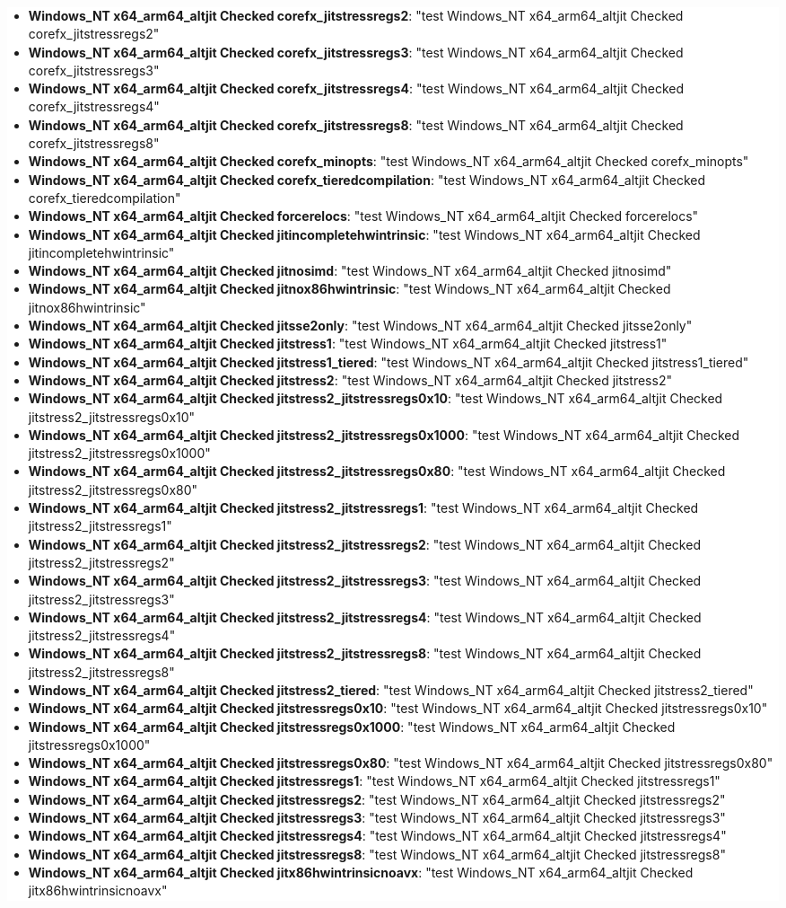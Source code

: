 - **Windows_NT x64_arm64_altjit Checked corefx_jitstressregs2**: "test Windows_NT x64_arm64_altjit Checked corefx_jitstressregs2"
- **Windows_NT x64_arm64_altjit Checked corefx_jitstressregs3**: "test Windows_NT x64_arm64_altjit Checked corefx_jitstressregs3"
- **Windows_NT x64_arm64_altjit Checked corefx_jitstressregs4**: "test Windows_NT x64_arm64_altjit Checked corefx_jitstressregs4"
- **Windows_NT x64_arm64_altjit Checked corefx_jitstressregs8**: "test Windows_NT x64_arm64_altjit Checked corefx_jitstressregs8"
- **Windows_NT x64_arm64_altjit Checked corefx_minopts**: "test Windows_NT x64_arm64_altjit Checked corefx_minopts"
- **Windows_NT x64_arm64_altjit Checked corefx_tieredcompilation**: "test Windows_NT x64_arm64_altjit Checked corefx_tieredcompilation"
- **Windows_NT x64_arm64_altjit Checked forcerelocs**: "test Windows_NT x64_arm64_altjit Checked forcerelocs"
- **Windows_NT x64_arm64_altjit Checked jitincompletehwintrinsic**: "test Windows_NT x64_arm64_altjit Checked jitincompletehwintrinsic"
- **Windows_NT x64_arm64_altjit Checked jitnosimd**: "test Windows_NT x64_arm64_altjit Checked jitnosimd"
- **Windows_NT x64_arm64_altjit Checked jitnox86hwintrinsic**: "test Windows_NT x64_arm64_altjit Checked jitnox86hwintrinsic"
- **Windows_NT x64_arm64_altjit Checked jitsse2only**: "test Windows_NT x64_arm64_altjit Checked jitsse2only"
- **Windows_NT x64_arm64_altjit Checked jitstress1**: "test Windows_NT x64_arm64_altjit Checked jitstress1"
- **Windows_NT x64_arm64_altjit Checked jitstress1_tiered**: "test Windows_NT x64_arm64_altjit Checked jitstress1_tiered"
- **Windows_NT x64_arm64_altjit Checked jitstress2**: "test Windows_NT x64_arm64_altjit Checked jitstress2"
- **Windows_NT x64_arm64_altjit Checked jitstress2_jitstressregs0x10**: "test Windows_NT x64_arm64_altjit Checked jitstress2_jitstressregs0x10"
- **Windows_NT x64_arm64_altjit Checked jitstress2_jitstressregs0x1000**: "test Windows_NT x64_arm64_altjit Checked jitstress2_jitstressregs0x1000"
- **Windows_NT x64_arm64_altjit Checked jitstress2_jitstressregs0x80**: "test Windows_NT x64_arm64_altjit Checked jitstress2_jitstressregs0x80"
- **Windows_NT x64_arm64_altjit Checked jitstress2_jitstressregs1**: "test Windows_NT x64_arm64_altjit Checked jitstress2_jitstressregs1"
- **Windows_NT x64_arm64_altjit Checked jitstress2_jitstressregs2**: "test Windows_NT x64_arm64_altjit Checked jitstress2_jitstressregs2"
- **Windows_NT x64_arm64_altjit Checked jitstress2_jitstressregs3**: "test Windows_NT x64_arm64_altjit Checked jitstress2_jitstressregs3"
- **Windows_NT x64_arm64_altjit Checked jitstress2_jitstressregs4**: "test Windows_NT x64_arm64_altjit Checked jitstress2_jitstressregs4"
- **Windows_NT x64_arm64_altjit Checked jitstress2_jitstressregs8**: "test Windows_NT x64_arm64_altjit Checked jitstress2_jitstressregs8"
- **Windows_NT x64_arm64_altjit Checked jitstress2_tiered**: "test Windows_NT x64_arm64_altjit Checked jitstress2_tiered"
- **Windows_NT x64_arm64_altjit Checked jitstressregs0x10**: "test Windows_NT x64_arm64_altjit Checked jitstressregs0x10"
- **Windows_NT x64_arm64_altjit Checked jitstressregs0x1000**: "test Windows_NT x64_arm64_altjit Checked jitstressregs0x1000"
- **Windows_NT x64_arm64_altjit Checked jitstressregs0x80**: "test Windows_NT x64_arm64_altjit Checked jitstressregs0x80"
- **Windows_NT x64_arm64_altjit Checked jitstressregs1**: "test Windows_NT x64_arm64_altjit Checked jitstressregs1"
- **Windows_NT x64_arm64_altjit Checked jitstressregs2**: "test Windows_NT x64_arm64_altjit Checked jitstressregs2"
- **Windows_NT x64_arm64_altjit Checked jitstressregs3**: "test Windows_NT x64_arm64_altjit Checked jitstressregs3"
- **Windows_NT x64_arm64_altjit Checked jitstressregs4**: "test Windows_NT x64_arm64_altjit Checked jitstressregs4"
- **Windows_NT x64_arm64_altjit Checked jitstressregs8**: "test Windows_NT x64_arm64_altjit Checked jitstressregs8"
- **Windows_NT x64_arm64_altjit Checked jitx86hwintrinsicnoavx**: "test Windows_NT x64_arm64_altjit Checked jitx86hwintrinsicnoavx"